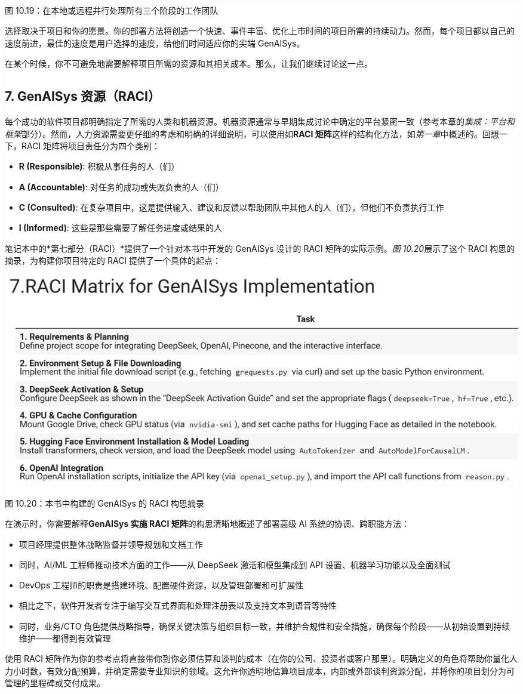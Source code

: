 图 10.19：在本地或远程并行处理所有三个阶段的工作团队

选择取决于项目和你的愿景。你的部署方法将创造一个快速、事件丰富、优化上市时间的项目所需的持续动力。然而，每个项目都以自己的速度前进，最佳的速度是用户选择的速度，给他们时间适应你的尖端 GenAISys。

在某个时候，你不可避免地需要解释项目所需的资源和其相关成本。那么，让我们继续讨论这一点。

## 7. GenAISys 资源（RACI）

每个成功的软件项目都明确指定了所需的人类和机器资源。机器资源通常与早期集成讨论中确定的平台紧密一致（参考本章的*集成：平台和框架*部分）。然而，人力资源需要更仔细的考虑和明确的详细说明，可以使用如**RACI 矩阵**这样的结构化方法，如*第一章*中概述的。回想一下，RACI 矩阵将项目责任分为四个类别：

+   **R (Responsible)**: 积极从事任务的人（们）

+   **A (Accountable)**: 对任务的成功或失败负责的人（们）

+   **C (Consulted)**: 在复杂项目中，这是提供输入、建议和反馈以帮助团队中其他人的人（们），但他们不负责执行工作

+   **I (Informed)**: 这些是那些需要了解任务进度或结果的人

笔记本中的*第七部分（RACI）*提供了一个针对本书中开发的 GenAISys 设计的 RACI 矩阵的实际示例。*图 10.20*展示了这个 RACI 构思的摘录，为构建你项目特定的 RACI 提供了一个具体的起点：

![图 10.20：本书中构建的 GenAISys 的 RACI 构思摘录](img/B32304_10_20.png)

图 10.20：本书中构建的 GenAISys 的 RACI 构思摘录

在演示时，你需要解释**GenAISys 实施 RACI 矩阵**的构思清晰地概述了部署高级 AI 系统的协调、跨职能方法：

+   项目经理提供整体战略监督并领导规划和文档工作

+   同时，AI/ML 工程师推动技术方面的工作——从 DeepSeek 激活和模型集成到 API 设置、机器学习功能以及全面测试

+   DevOps 工程师的职责是搭建环境、配置硬件资源，以及管理部署和可扩展性

+   相比之下，软件开发者专注于编写交互式界面和处理注册表以及支持文本到语音等特性

+   同时，业务/CTO 角色提供战略指导，确保关键决策与组织目标一致，并维护合规性和安全措施，确保每个阶段——从初始设置到持续维护——都得到有效管理

使用 RACI 矩阵作为你的参考点将直接带你到你必须估算和谈判的成本（在你的公司、投资者或客户那里）。明确定义的角色将帮助你量化人力小时数，有效分配预算，并确定需要专业知识的领域。这允许你透明地估算项目成本，内部或外部谈判资源分配，并将你的项目划分为可管理的里程碑或交付成果。
